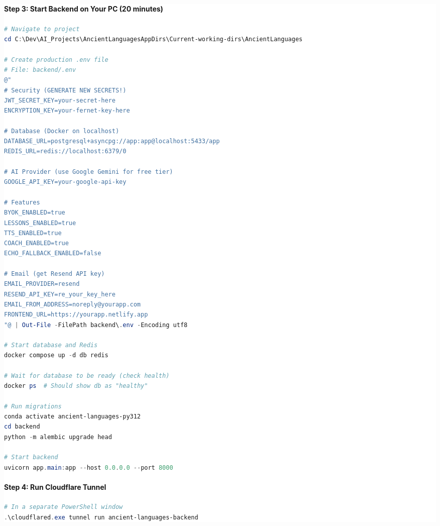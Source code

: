 #### Step 3: Start Backend on Your PC (20 minutes)

```powershell
# Navigate to project
cd C:\Dev\AI_Projects\AncientLanguagesAppDirs\Current-working-dirs\AncientLanguages

# Create production .env file
# File: backend/.env
@"
# Security (GENERATE NEW SECRETS!)
JWT_SECRET_KEY=your-secret-here
ENCRYPTION_KEY=your-fernet-key-here

# Database (Docker on localhost)
DATABASE_URL=postgresql+asyncpg://app:app@localhost:5433/app
REDIS_URL=redis://localhost:6379/0

# AI Provider (use Google Gemini for free tier)
GOOGLE_API_KEY=your-google-api-key

# Features
BYOK_ENABLED=true
LESSONS_ENABLED=true
TTS_ENABLED=true
COACH_ENABLED=true
ECHO_FALLBACK_ENABLED=false

# Email (get Resend API key)
EMAIL_PROVIDER=resend
RESEND_API_KEY=re_your_key_here
EMAIL_FROM_ADDRESS=noreply@yourapp.com
FRONTEND_URL=https://yourapp.netlify.app
"@ | Out-File -FilePath backend\.env -Encoding utf8

# Start database and Redis
docker compose up -d db redis

# Wait for database to be ready (check health)
docker ps  # Should show db as "healthy"

# Run migrations
conda activate ancient-languages-py312
cd backend
python -m alembic upgrade head

# Start backend
uvicorn app.main:app --host 0.0.0.0 --port 8000
```

#### Step 4: Run Cloudflare Tunnel

```powershell
# In a separate PowerShell window
.\cloudflared.exe tunnel run ancient-languages-backend
```
